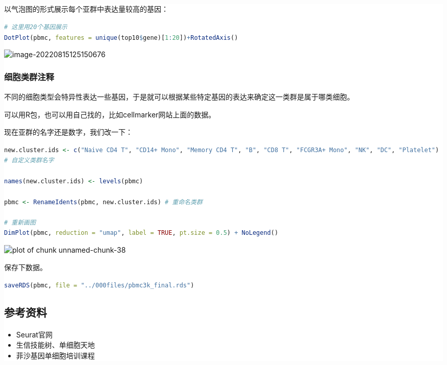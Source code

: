

以气泡图的形式展示每个亚群中表达量较高的基因：


```r
# 这里用20个基因展示
DotPlot(pbmc, features = unique(top10$gene)[1:20])+RotatedAxis()
```

![image-20220815125150676](https://aliyun-bucket0324.oss-cn-shanghai.aliyuncs.com/img/image-20220815125150676.png)

### 细胞类群注释

不同的细胞类型会特异性表达一些基因，于是就可以根据某些特定基因的表达来确定这一类群是属于哪类细胞。

可以用R包，也可以用自己找的，比如cellmarker网站上面的数据。

现在亚群的名字还是数字，我们改一下：


```r
new.cluster.ids <- c("Naive CD4 T", "CD14+ Mono", "Memory CD4 T", "B", "CD8 T", "FCGR3A+ Mono", "NK", "DC", "Platelet") # 自定义类群名字

names(new.cluster.ids) <- levels(pbmc)

pbmc <- RenameIdents(pbmc, new.cluster.ids) # 重命名类群

# 重新画图
DimPlot(pbmc, reduction = "umap", label = TRUE, pt.size = 0.5) + NoLegend()
```

![plot of chunk unnamed-chunk-38](https://aliyun-bucket0324.oss-cn-shanghai.aliyuncs.com/img/unnamed-chunk-38-150864622.png)

保存下数据。


```r
saveRDS(pbmc, file = "../000files/pbmc3k_final.rds")
```


## 参考资料

- Seurat官网
- 生信技能树、单细胞天地
- 菲沙基因单细胞培训课程
